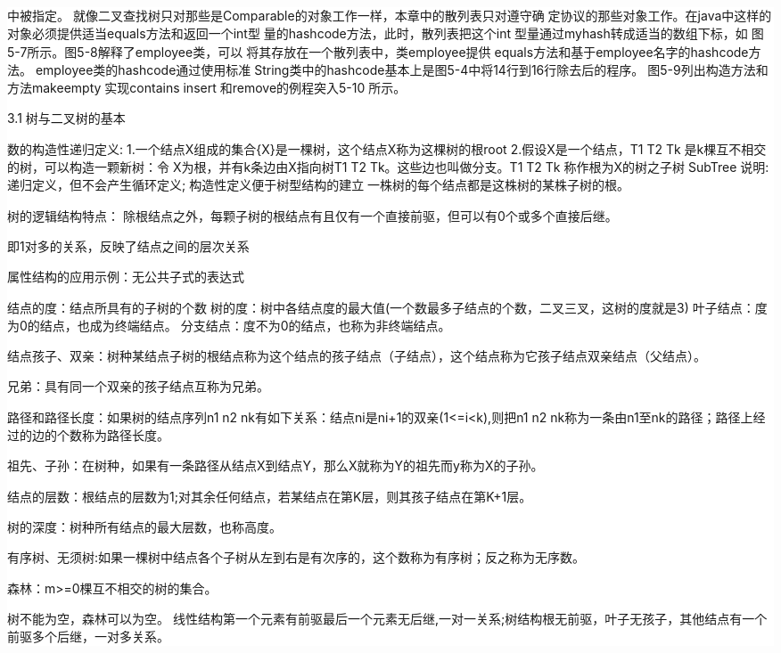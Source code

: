 中被指定。
   就像二叉查找树只对那些是Comparable的对象工作一样，本章中的散列表只对遵守确
定协议的那些对象工作。在java中这样的对象必须提供适当equals方法和返回一个int型
量的hashcode方法，此时，散列表把这个int
型量通过myhash转成适当的数组下标，如
图5-7所示。图5-8解释了employee类，可以
将其存放在一个散列表中，类employee提供
equals方法和基于employee名字的hashcode方法。
employee类的hashcode通过使用标准
String类中的hashcode基本上是图5-4中将14行到16行除去后的程序。
   图5-9列出构造方法和方法makeempty
   实现contains insert 和remove的例程突入5-10 所示。


3.1 树与二叉树的基本


数的构造性递归定义:
1.一个结点X组成的集合{X}是一棵树，这个结点X称为这棵树的根root
2.假设X是一个结点，T1 T2 Tk 是k棵互不相交的树，可以构造一颗新树：令
X为根，并有k条边由X指向树T1 T2 Tk。这些边也叫做分支。T1 T2 Tk
称作根为X的树之子树 SubTree
说明:
   递归定义，但不会产生循环定义;
   构造性定义便于树型结构的建立
   一株树的每个结点都是这株树的某株子树的根。


树的逻辑结构特点：
 除根结点之外，每颗子树的根结点有且仅有一个直接前驱，但可以有0个或多个直接后继。

即1对多的关系，反映了结点之间的层次关系

属性结构的应用示例：无公共子式的表达式

结点的度：结点所具有的子树的个数
树的度：树中各结点度的最大值(一个数最多子结点的个数，二叉三叉，这树的度就是3)
叶子结点：度为0的结点，也成为终端结点。
分支结点：度不为0的结点，也称为非终端结点。

结点孩子、双亲：树种某结点子树的根结点称为这个结点的孩子结点（子结点），这个结点称为它孩子结点双亲结点（父结点）。

兄弟：具有同一个双亲的孩子结点互称为兄弟。



路径和路径长度：如果树的结点序列n1 n2 nk有如下关系：结点ni是ni+1的双亲(1<=i<k),则把n1 n2 nk称为一条由n1至nk的路径；路径上经过的边的个数称为路径长度。

祖先、子孙：在树种，如果有一条路径从结点X到结点Y，那么X就称为Y的祖先而y称为X的子孙。

结点的层数：根结点的层数为1;对其余任何结点，若某结点在第K层，则其孩子结点在第K+1层。

树的深度：树种所有结点的最大层数，也称高度。

有序树、无须树:如果一棵树中结点各个子树从左到右是有次序的，这个数称为有序树；反之称为无序数。

森林：m>=0棵互不相交的树的集合。

树不能为空，森林可以为空。
线性结构第一个元素有前驱最后一个元素无后继,一对一关系;树结构根无前驱，叶子无孩子，其他结点有一个前驱多个后继，一对多关系。
